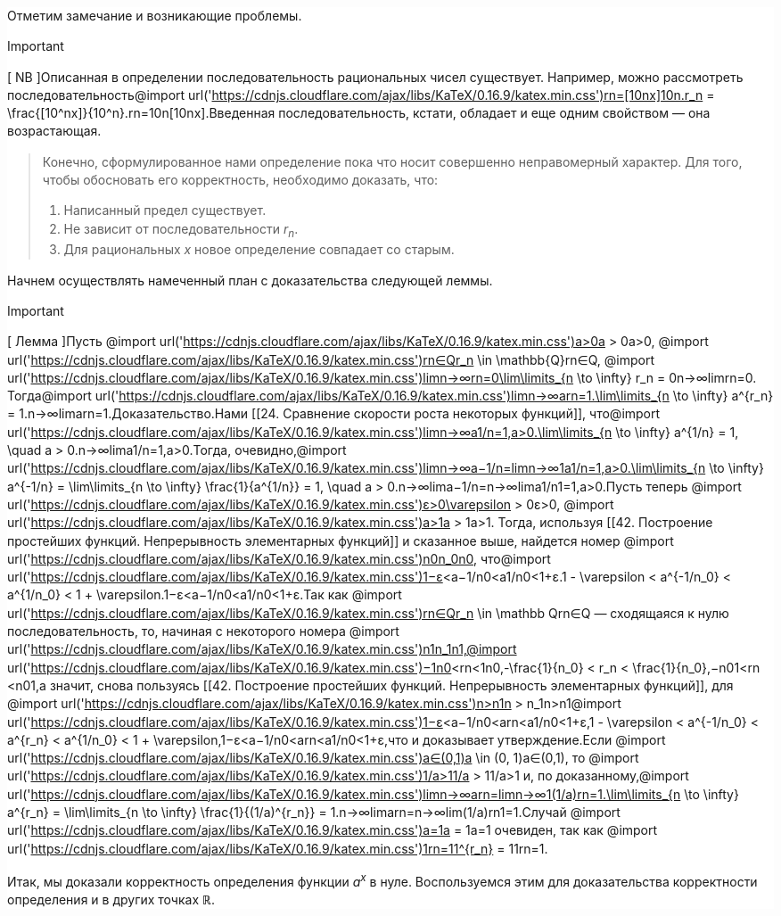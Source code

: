Отметим замечание и возникающие проблемы.

> [!important]  
> [ NB ]Описанная в определении последовательность рациональных чисел существует. Например, можно рассмотреть последовательность@import url('https://cdnjs.cloudflare.com/ajax/libs/KaTeX/0.16.9/katex.min.css')rn=[10nx]10n.r_n = \frac{[10^nx]}{10^n}.rn​=10n[10nx]​.Введенная последовательность, кстати, обладает и еще одним свойством — она возрастающая.  

> Конечно, сформулированное нами определение пока что носит совершенно неправомерный характер. Для того, чтобы обосновать его корректность, необходимо доказать, что:
> 
> 1. Написанный предел существует.
> 2. Не зависит от последовательности $r_n$﻿.
> 3. Для рациональных $x$﻿ новое определение совпадает со старым.

Начнем осуществлять намеченный план с доказательства следующей леммы.

> [!important]  
> [ Лемма ]Пусть @import url('https://cdnjs.cloudflare.com/ajax/libs/KaTeX/0.16.9/katex.min.css')a>0a > 0a>0﻿, @import url('https://cdnjs.cloudflare.com/ajax/libs/KaTeX/0.16.9/katex.min.css')rn∈Qr_n \in \mathbb{Q}rn​∈Q﻿, @import url('https://cdnjs.cloudflare.com/ajax/libs/KaTeX/0.16.9/katex.min.css')lim⁡n→∞rn=0\lim\limits_{n \to \infty} r_n = 0n→∞lim​rn​=0﻿. Тогда@import url('https://cdnjs.cloudflare.com/ajax/libs/KaTeX/0.16.9/katex.min.css')lim⁡n→∞arn=1.\lim\limits_{n \to \infty} a^{r_n} = 1.n→∞lim​arn​=1.Доказательство.Нами [[24. Сравнение скорости роста некоторых функций]], что@import url('https://cdnjs.cloudflare.com/ajax/libs/KaTeX/0.16.9/katex.min.css')lim⁡n→∞a1/n=1,a>0.\lim\limits_{n \to \infty} a^{1/n} = 1, \quad a > 0.n→∞lim​a1/n=1,a>0.Тогда, очевидно,@import url('https://cdnjs.cloudflare.com/ajax/libs/KaTeX/0.16.9/katex.min.css')lim⁡n→∞a−1/n=lim⁡n→∞1a1/n=1,a>0.\lim\limits_{n \to \infty} a^{-1/n} = \lim\limits_{n \to \infty} \frac{1}{a^{1/n}} = 1, \quad a > 0.n→∞lim​a−1/n=n→∞lim​a1/n1​=1,a>0.Пусть теперь @import url('https://cdnjs.cloudflare.com/ajax/libs/KaTeX/0.16.9/katex.min.css')ε>0\varepsilon > 0ε>0﻿, @import url('https://cdnjs.cloudflare.com/ajax/libs/KaTeX/0.16.9/katex.min.css')a>1a > 1a>1﻿. Тогда, используя [[42. Построение простейших функций. Непрерывность элементарных функций]] и сказанное выше, найдется номер @import url('https://cdnjs.cloudflare.com/ajax/libs/KaTeX/0.16.9/katex.min.css')n0n_0n0​﻿, что@import url('https://cdnjs.cloudflare.com/ajax/libs/KaTeX/0.16.9/katex.min.css')1−ε<a−1/n0<a1/n0<1+ε.1 - \varepsilon < a^{-1/n_0} < a^{1/n_0} < 1 + \varepsilon.1−ε<a−1/n0​<a1/n0​<1+ε.Так как @import url('https://cdnjs.cloudflare.com/ajax/libs/KaTeX/0.16.9/katex.min.css')rn∈Qr_n \in \mathbb Qrn​∈Q﻿ — сходящаяся к нулю последовательность, то, начиная с некоторого номера @import url('https://cdnjs.cloudflare.com/ajax/libs/KaTeX/0.16.9/katex.min.css')n1n_1n1​﻿,@import url('https://cdnjs.cloudflare.com/ajax/libs/KaTeX/0.16.9/katex.min.css')−1n0<rn<1n0,-\frac{1}{n_0} < r_n < \frac{1}{n_0},−n0​1​<rn​<n0​1​,а значит, снова пользуясь [[42. Построение простейших функций. Непрерывность элементарных функций]], для @import url('https://cdnjs.cloudflare.com/ajax/libs/KaTeX/0.16.9/katex.min.css')n>n1n > n_1n>n1​﻿@import url('https://cdnjs.cloudflare.com/ajax/libs/KaTeX/0.16.9/katex.min.css')1−ε<a−1/n0<arn<a1/n0<1+ε,1 - \varepsilon < a^{-1/n_0} < a^{r_n} < a^{1/n_0} < 1 + \varepsilon,1−ε<a−1/n0​<arn​<a1/n0​<1+ε,что и доказывает утверждение.Если @import url('https://cdnjs.cloudflare.com/ajax/libs/KaTeX/0.16.9/katex.min.css')a∈(0,1)a \in (0, 1)a∈(0,1)﻿, то @import url('https://cdnjs.cloudflare.com/ajax/libs/KaTeX/0.16.9/katex.min.css')1/a>11/a > 11/a>1﻿ и, по доказанному,@import url('https://cdnjs.cloudflare.com/ajax/libs/KaTeX/0.16.9/katex.min.css')lim⁡n→∞arn=lim⁡n→∞1(1/a)rn=1.\lim\limits_{n \to \infty} a^{r_n} = \lim\limits_{n \to \infty} \frac{1}{(1/a)^{r_n}} = 1.n→∞lim​arn​=n→∞lim​(1/a)rn​1​=1.Случай @import url('https://cdnjs.cloudflare.com/ajax/libs/KaTeX/0.16.9/katex.min.css')a=1a = 1a=1﻿ очевиден, так как @import url('https://cdnjs.cloudflare.com/ajax/libs/KaTeX/0.16.9/katex.min.css')1rn=11^{r_n} = 11rn​=1﻿.  

Итак, мы доказали корректность определения функции $a^x$﻿ в нуле. Воспользуемся этим для доказательства корректности определения и в других точках $\mathbb R$﻿.
